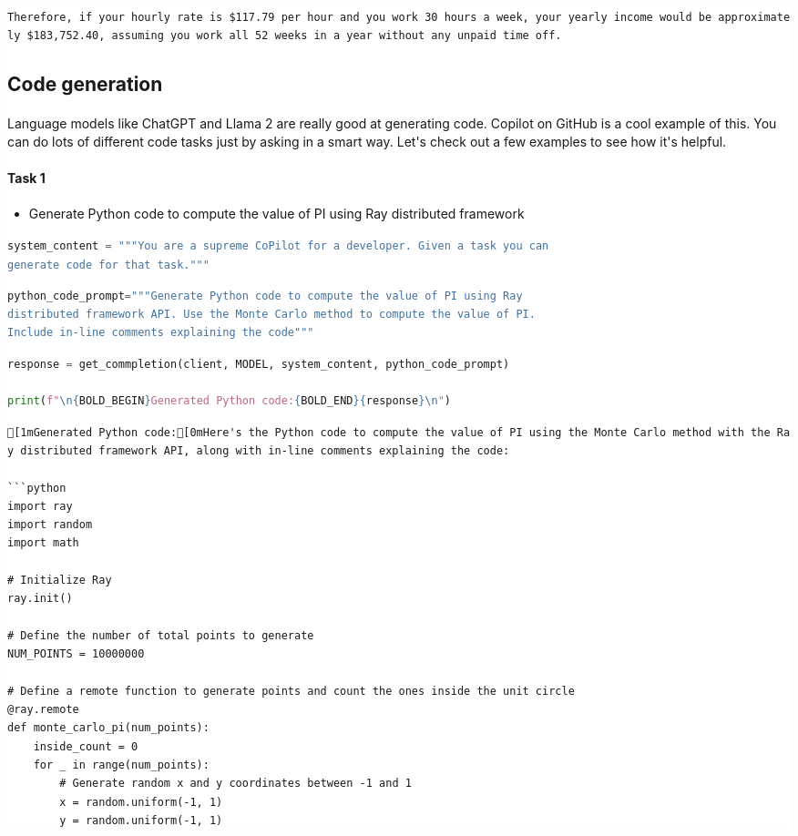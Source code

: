     Therefore, if your hourly rate is $117.79 per hour and you work 30 hours a week, your yearly income would be approximately $183,752.40, assuming you work all 52 weeks in a year without any unpaid time off.
    
    

## Code generation

Language models like ChatGPT and Llama 2 are really good at generating code. Copilot on GitHub is a cool example of this. You can do lots of different code tasks just by asking in a smart way. Let's check out a few examples to see how it's helpful.

#### Task 1
 * Generate Python code to compute the value of PI using Ray distributed framework




```python
system_content = """You are a supreme CoPilot for a developer. Given a task you can
generate code for that task."""
```


```python
python_code_prompt="""Generate Python code to compute the value of PI using Ray 
distributed framework API. Use the Monte Carlo method to compute the value of PI.
Include in-line comments explaining the code"""
```


```python
response = get_commpletion(client, MODEL, system_content, python_code_prompt)

print(f"\n{BOLD_BEGIN}Generated Python code:{BOLD_END}{response}\n")
```

    
    [1mGenerated Python code:[0mHere's the Python code to compute the value of PI using the Monte Carlo method with the Ray distributed framework API, along with in-line comments explaining the code:
    
    ```python
    import ray
    import random
    import math
    
    # Initialize Ray
    ray.init()
    
    # Define the number of total points to generate
    NUM_POINTS = 10000000
    
    # Define a remote function to generate points and count the ones inside the unit circle
    @ray.remote
    def monte_carlo_pi(num_points):
        inside_count = 0
        for _ in range(num_points):
            # Generate random x and y coordinates between -1 and 1
            x = random.uniform(-1, 1)
            y = random.uniform(-1, 1)
            